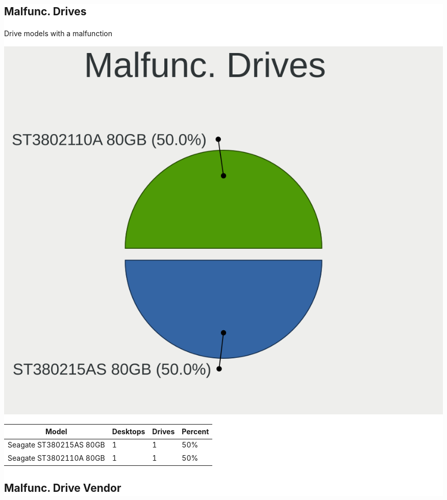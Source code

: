 Malfunc. Drives
---------------

Drive models with a malfunction

![Malfunc. Drives](./images/pie_chart/drive_malfunc.svg)


| Model                   | Desktops | Drives | Percent |
|-------------------------|----------|--------|---------|
| Seagate ST380215AS 80GB | 1        | 1      | 50%     |
| Seagate ST3802110A 80GB | 1        | 1      | 50%     |

Malfunc. Drive Vendor
---------------------
